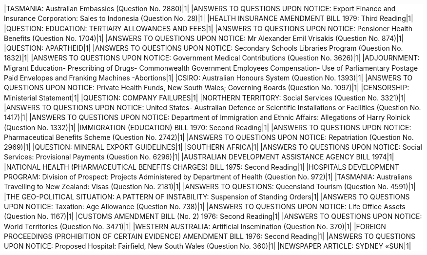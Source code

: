 |TASMANIA: Australian Embassies (Question No. 2880)|1|
|ANSWERS TO QUESTIONS UPON NOTICE: Export Finance and Insurance Corporation: Sales to Indonesia (Question No. 28)|1|
|HEALTH INSURANCE AMENDMENT BILL 1979: Third Reading|1|
|QUESTION: EDUCATION: TERTIARY ALLOWANCES AND FEES|1|
|ANSWERS TO QUESTIONS UPON NOTICE: Pensioner Health Benefits (Question No. 1704)|1|
|ANSWERS TO QUESTIONS UPON NOTICE: Mr Alexander Emil Vrisakis (Question No. 874)|1|
|QUESTION: APARTHEID|1|
|ANSWERS TO QUESTIONS UPON NOTICE: Secondary Schools Libraries Program (Question No. 1832)|1|
|ANSWERS TO QUESTIONS UPON NOTICE: Government Medical Contributions (Question No. 3626)|1|
|ADJOURNMENT: Migrant Education- Prescribing of Drugs- Commonwealth Government Employees Compensation- Use of Parliamentary Postage Paid Envelopes and Franking Machines -Abortions|1|
|CSIRO: Australian Honours System (Question No. 1393)|1|
|ANSWERS TO QUESTIONS UPON NOTICE: Private Health Funds, New South Wales; Governing Boards (Question No. 1097)|1|
|CENSORSHIP: Ministerial Statement|1|
|QUESTION: COMPANY FAILURES|1|
|NORTHERN TERRITORY: Social Services (Question No. 3321)|1|
|ANSWERS TO QUESTIONS UPON NOTICE: United States- Australian Defence or Scientific Installations or Facilities (Question No. 1417)|1|
|ANSWERS TO QUESTIONS UPON NOTICE: Department of Immigration and Ethnic Affairs: Allegations of Harry Rolnick (Question No. 1332)|1|
|IMMIGRATION (EDUCATION) BILL 1970: Second Reading|1|
|ANSWERS TO QUESTIONS UPON NOTICE: Pharmaceutical Benefits Scheme (Question No. 2742)|1|
|ANSWERS TO QUESTIONS UPON NOTICE: Repatriation (Question No. 2969)|1|
|QUESTION: MINERAL EXPORT GUIDELINES|1|
|SOUTHERN AFRICA|1|
|ANSWERS TO QUESTIONS UPON NOTICE: Social Services: Provisional Payments (Question No. 6296)|1|
|AUSTRALIAN DEVELOPMENT ASSISTANCE AGENCY BILL 1974|1|
|NATIONAL HEALTH (PHARMACEUTICAL BENEFITS CHARGES) BILL 1975: Second Reading|1|
|HOSPITALS DEVELOPMENT PROGRAM: Division of Prospect: Projects Administered by Department of Health (Question No. 972)|1|
|TASMANIA: Australians Travelling to New Zealand: Visas (Question No. 2181)|1|
|ANSWERS TO QUESTIONS: Queensland Tourism (Question No. 4591)|1|
|THE GEO-POLITICAL SITUATION: A PATTERN OF INSTABILITY: Suspension of Standing Orders|1|
|ANSWERS TO QUESTIONS UPON NOTICE: Taxation: Age Allowance (Question No. 738)|1|
|ANSWERS TO QUESTIONS UPON NOTICE: Life Office Assets (Question No. 1167)|1|
|CUSTOMS AMENDMENT BILL (No. 2) 1976: Second Reading|1|
|ANSWERS TO QUESTIONS UPON NOTICE: World Territories (Question No. 3471)|1|
|WESTERN AUSTRALIA: Artificial Insemination (Question No. 370)|1|
|FOREIGN PROCEEDINGS (PROHIBITION OF CERTAIN EVIDENCE) AMENDMENT BILL 1976: Second Reading|1|
|ANSWERS TO QUESTIONS UPON NOTICE: Proposed Hospital: Fairfield, New South Wales (Question No. 360)|1|
|NEWSPAPER ARTICLE: SYDNEY «SUN|1|